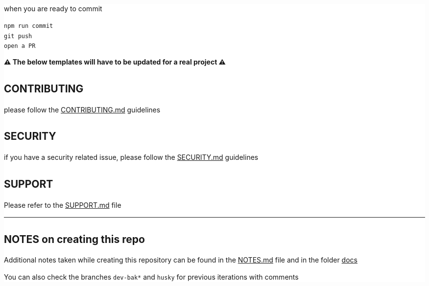 when you are ready to commit

```console
npm run commit
git push
open a PR
```

**⚠️ The below templates will have to be updated for a real project ⚠️**

## CONTRIBUTING

please follow the [CONTRIBUTING.md](.github/CONTRIBUTING.md) guidelines

## SECURITY

if you have a security related issue, please follow the [SECURITY.md](.github/SECURITY.md) guidelines

## SUPPORT

Please refer to the [SUPPORT.md](.github/SUPPORT.md) file

---

## NOTES on creating this repo

Additional notes taken while creating this repository can be found in the [NOTES.md](docs/general_notes.md) file
and in the folder [docs](docs/)

You can also check the branches `dev-bak*` and `husky` for previous iterations with comments
